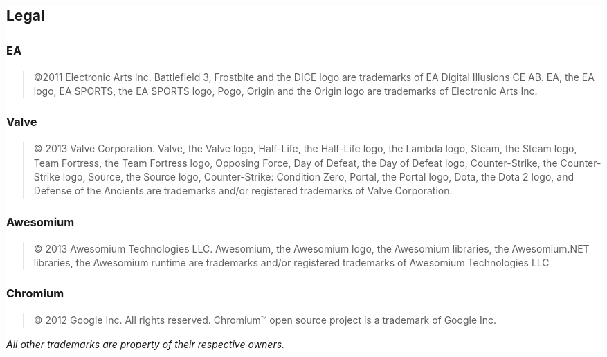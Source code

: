 Legal
-----
 
### EA
 
> ©2011 Electronic Arts Inc. Battlefield 3, Frostbite and the DICE logo are trademarks of EA Digital Illusions CE AB. 
> EA, the EA logo, EA SPORTS, the EA SPORTS logo, Pogo, Origin and the Origin logo are trademarks of Electronic Arts Inc.

### Valve
> © 2013 Valve Corporation. Valve, the Valve logo, Half-Life, the Half-Life logo, the Lambda logo, Steam, the Steam logo, Team Fortress, the Team Fortress logo, Opposing Force, Day of Defeat, the Day of Defeat logo, Counter-Strike, the Counter-Strike logo, Source, the Source logo, Counter-Strike: Condition Zero, Portal, the Portal logo, Dota, the Dota 2 logo, and Defense of the Ancients are trademarks and/or registered trademarks of Valve Corporation. 
 
### Awesomium
> © 2013 Awesomium Technologies LLC. Awesomium, the Awesomium logo, the Awesomium libraries, the Awesomium.NET libraries, the Awesomium runtime are trademarks and/or registered trademarks of Awesomium Technologies LLC
 
### Chromium 
> © 2012 Google Inc. All rights reserved. Chromium™ open source project is a trademark of Google Inc.
 
_All other trademarks are property of their respective owners._
 
 
 
 
